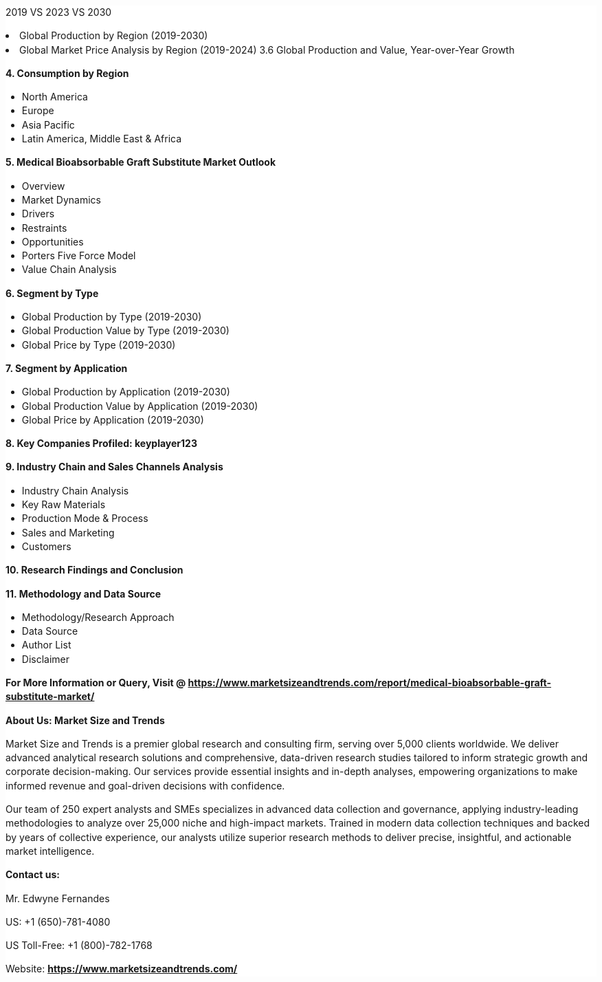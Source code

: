 2019 VS 2023 VS 2030</li><li>Global Production by Region (2019-2030)</li><li>Global Market Price Analysis by Region (2019-2024) 3.6 Global Production and Value, Year-over-Year Growth</li></ul><p><strong>4. Consumption by Region</strong></p><ul><li>North America</li><li>Europe</li><li>Asia Pacific</li><li>Latin America, Middle East &amp; Africa</li></ul><p><strong>5. Medical Bioabsorbable Graft Substitute Market Outlook</strong></p><ul><li>Overview</li><li>Market Dynamics</li><li>Drivers</li><li>Restraints</li><li>Opportunities</li><li>Porters Five Force Model</li><li>Value Chain Analysis&nbsp;</li></ul><p><strong>6. Segment by Type</strong></p><ul><li>Global Production by Type (2019-2030)</li><li>Global Production Value by Type (2019-2030)</li><li>Global Price by Type (2019-2030)</li></ul><p><strong>7. Segment by Application</strong></p><ul><li>Global Production by Application (2019-2030)</li><li>Global Production Value by Application (2019-2030)</li><li>Global Price by Application (2019-2030)</li></ul><p><strong>8. Key Companies Profiled: keyplayer123</strong></p><p><strong>9. Industry Chain and Sales Channels Analysis</strong></p><ul><li>Industry Chain Analysis</li><li>Key Raw Materials</li><li>Production Mode &amp; Process</li><li>Sales and Marketing</li><li>Customers</li></ul><p><strong>10. Research Findings and Conclusion</strong></p><p><strong>11. Methodology and Data Source</strong></p><ul><li>Methodology/Research Approach</li><li>Data Source</li><li>Author List</li><li>Disclaimer</li></ul></p><p><strong>For More Information or Query, Visit @ <a href="https://www.marketsizeandtrends.com/report/medical-bioabsorbable-graft-substitute-market/">https://www.marketsizeandtrends.com/report/medical-bioabsorbable-graft-substitute-market/</a></strong></p><p><strong>About Us: Market Size and Trends</strong></p><p>Market Size and Trends is a premier global research and consulting firm, serving over 5,000 clients worldwide. We deliver advanced analytical research solutions and comprehensive, data-driven research studies tailored to inform strategic growth and corporate decision-making. Our services provide essential insights and in-depth analyses, empowering organizations to make informed revenue and goal-driven decisions with confidence.</p><p>Our team of 250 expert analysts and SMEs specializes in advanced data collection and governance, applying industry-leading methodologies to analyze over 25,000 niche and high-impact markets. Trained in modern data collection techniques and backed by years of collective experience, our analysts utilize superior research methods to deliver precise, insightful, and actionable market intelligence.</p><p><strong>Contact us:</strong></p><p>Mr. Edwyne Fernandes</p><p>US: +1 (650)-781-4080</p><p>US Toll-Free: +1 (800)-782-1768</p><p>Website: <strong><a href="https://www.marketsizeandtrends.com/">https://www.marketsizeandtrends.com/</a></strong></p>
